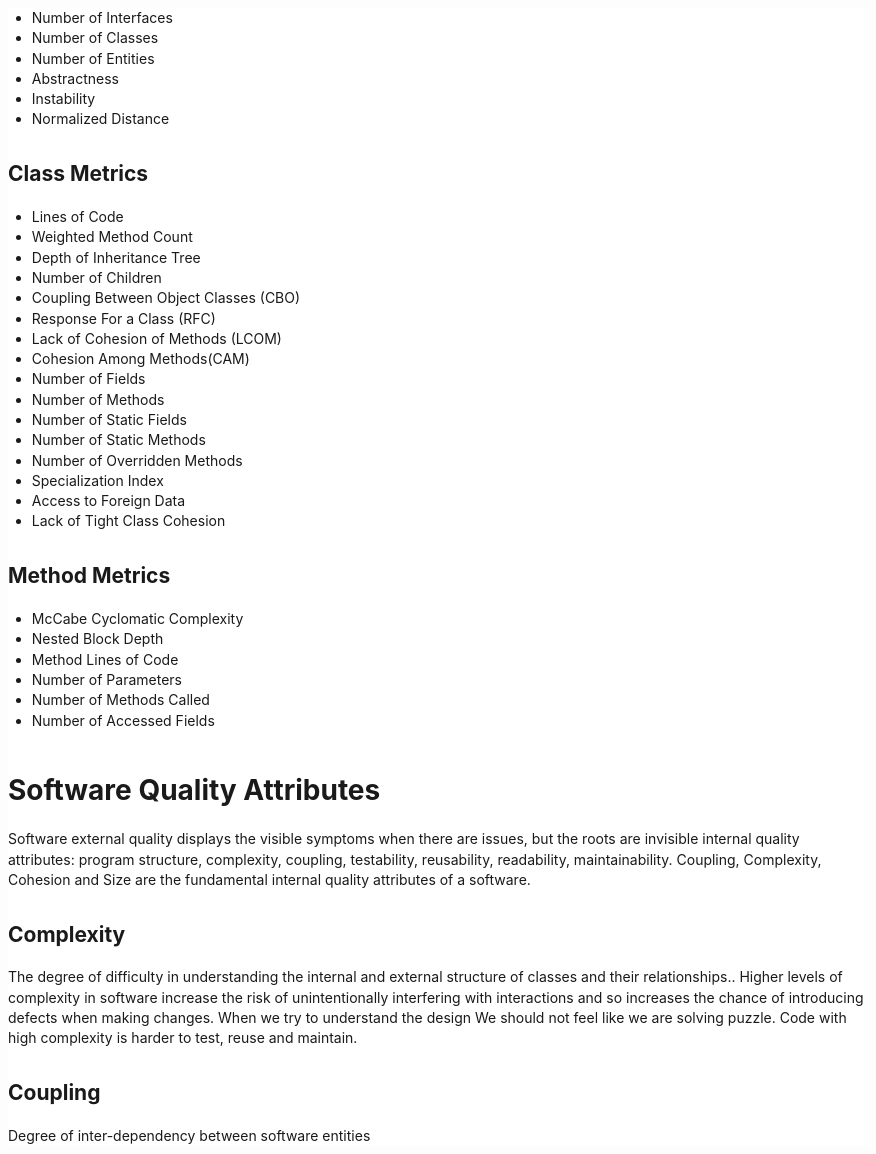 - Number of Interfaces
- Number of Classes
- Number of Entities
- Abstractness
- Instability
- Normalized Distance
## Class Metrics
- Lines of Code
- Weighted Method Count
- Depth of Inheritance Tree
- Number of Children
- Coupling Between Object Classes (CBO)
- Response For a Class (RFC)
- Lack of Cohesion of Methods (LCOM)
- Cohesion Among Methods(CAM)
- Number of Fields
- Number of Methods
- Number of Static Fields
- Number of Static Methods
- Number of Overridden Methods
- Specialization Index
- Access to Foreign Data
- Lack of Tight Class Cohesion
## Method Metrics
- McCabe Cyclomatic Complexity
- Nested Block Depth
- Method Lines of Code
- Number of Parameters
- Number of Methods Called
- Number of Accessed Fields

# Software Quality Attributes
Software external quality displays the visible symptoms when there are issues, but the roots are invisible internal quality attributes: program structure, complexity, coupling, testability, reusability, readability, maintainability. Coupling, Complexity, Cohesion and Size are the fundamental internal quality attributes of a software.

## Complexity
The degree of difficulty in understanding the internal  and external structure of classes and their relationships.. Higher levels of complexity in software increase the risk of unintentionally interfering with interactions and so increases the chance of introducing defects when making changes. When we try to understand the design We should not feel like we are solving puzzle. Code with high complexity is  harder to test, reuse and maintain.

## Coupling
Degree of inter-dependency between software entities
